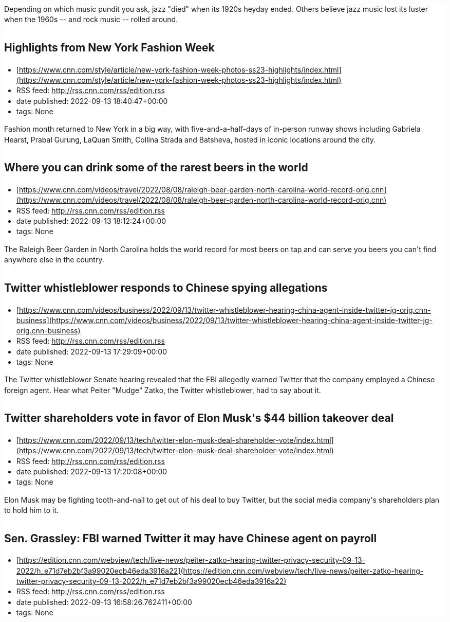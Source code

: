 Depending on which music pundit you ask, jazz "died" when its 1920s heyday ended. Others believe jazz music lost its luster when the 1960s -- and rock music -- rolled around.

## Highlights from New York Fashion Week
 - [https://www.cnn.com/style/article/new-york-fashion-week-photos-ss23-highlights/index.html](https://www.cnn.com/style/article/new-york-fashion-week-photos-ss23-highlights/index.html)
 - RSS feed: http://rss.cnn.com/rss/edition.rss
 - date published: 2022-09-13 18:40:47+00:00
 - tags: None

Fashion month returned to New York in a big way, with five-and-a-half-days of in-person runway shows including Gabriela Hearst, Prabal Gurung, LaQuan Smith, Collina Strada and Batsheva, hosted in iconic locations around the city.

## Where you can drink some of the rarest beers in the world
 - [https://www.cnn.com/videos/travel/2022/08/08/raleigh-beer-garden-north-carolina-world-record-orig.cnn](https://www.cnn.com/videos/travel/2022/08/08/raleigh-beer-garden-north-carolina-world-record-orig.cnn)
 - RSS feed: http://rss.cnn.com/rss/edition.rss
 - date published: 2022-09-13 18:12:24+00:00
 - tags: None

The Raleigh Beer Garden in North Carolina holds the world record for most beers on tap and can serve you beers you can't find anywhere else in the country.

## Twitter whistleblower responds to Chinese spying allegations
 - [https://www.cnn.com/videos/business/2022/09/13/twitter-whistleblower-hearing-china-agent-inside-twitter-jg-orig.cnn-business](https://www.cnn.com/videos/business/2022/09/13/twitter-whistleblower-hearing-china-agent-inside-twitter-jg-orig.cnn-business)
 - RSS feed: http://rss.cnn.com/rss/edition.rss
 - date published: 2022-09-13 17:29:09+00:00
 - tags: None

The Twitter whistleblower Senate hearing revealed that the FBI allegedly warned Twitter that the company employed a Chinese foreign agent. Hear what Peiter "Mudge" Zatko, the Twitter whistleblower, had to say about it.

## Twitter shareholders vote in favor of Elon Musk's $44 billion takeover deal
 - [https://www.cnn.com/2022/09/13/tech/twitter-elon-musk-deal-shareholder-vote/index.html](https://www.cnn.com/2022/09/13/tech/twitter-elon-musk-deal-shareholder-vote/index.html)
 - RSS feed: http://rss.cnn.com/rss/edition.rss
 - date published: 2022-09-13 17:20:08+00:00
 - tags: None

Elon Musk may be fighting tooth-and-nail to get out of his deal to buy Twitter, but the social media company's shareholders plan to hold him to it.

## Sen. Grassley: FBI warned Twitter it may have Chinese agent on payroll
 - [https://edition.cnn.com/webview/tech/live-news/peiter-zatko-hearing-twitter-privacy-security-09-13-2022/h_e71d7eb2bf3a99020ecb46eda3916a22](https://edition.cnn.com/webview/tech/live-news/peiter-zatko-hearing-twitter-privacy-security-09-13-2022/h_e71d7eb2bf3a99020ecb46eda3916a22)
 - RSS feed: http://rss.cnn.com/rss/edition.rss
 - date published: 2022-09-13 16:58:26.762411+00:00
 - tags: None
